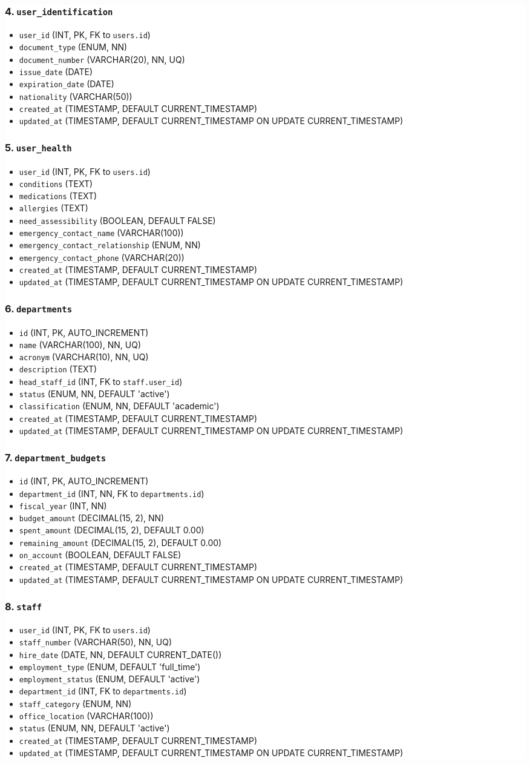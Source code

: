 ### 4. `user_identification`
*   `user_id` (INT, PK, FK to `users.id`)
*   `document_type` (ENUM, NN)
*   `document_number` (VARCHAR(20), NN, UQ)
*   `issue_date` (DATE)
*   `expiration_date` (DATE)
*   `nationality` (VARCHAR(50))
*   `created_at` (TIMESTAMP, DEFAULT CURRENT_TIMESTAMP)
*   `updated_at` (TIMESTAMP, DEFAULT CURRENT_TIMESTAMP ON UPDATE CURRENT_TIMESTAMP)

### 5. `user_health`
*   `user_id` (INT, PK, FK to `users.id`)
*   `conditions` (TEXT)
*   `medications` (TEXT)
*   `allergies` (TEXT)
*   `need_assessibility` (BOOLEAN, DEFAULT FALSE)
*   `emergency_contact_name` (VARCHAR(100))
*   `emergency_contact_relationship` (ENUM, NN)
*   `emergency_contact_phone` (VARCHAR(20))
*   `created_at` (TIMESTAMP, DEFAULT CURRENT_TIMESTAMP)
*   `updated_at` (TIMESTAMP, DEFAULT CURRENT_TIMESTAMP ON UPDATE CURRENT_TIMESTAMP)

### 6. `departments`
*   `id` (INT, PK, AUTO_INCREMENT)
*   `name` (VARCHAR(100), NN, UQ)
*   `acronym` (VARCHAR(10), NN, UQ)
*   `description` (TEXT)
*   `head_staff_id` (INT, FK to `staff.user_id`)
*   `status` (ENUM, NN, DEFAULT 'active')
*   `classification` (ENUM, NN, DEFAULT 'academic')
*   `created_at` (TIMESTAMP, DEFAULT CURRENT_TIMESTAMP)
*   `updated_at` (TIMESTAMP, DEFAULT CURRENT_TIMESTAMP ON UPDATE CURRENT_TIMESTAMP)

### 7. `department_budgets`
*   `id` (INT, PK, AUTO_INCREMENT)
*   `department_id` (INT, NN, FK to `departments.id`)
*   `fiscal_year` (INT, NN)
*   `budget_amount` (DECIMAL(15, 2), NN)
*   `spent_amount` (DECIMAL(15, 2), DEFAULT 0.00)
*   `remaining_amount` (DECIMAL(15, 2), DEFAULT 0.00)
*   `on_account` (BOOLEAN, DEFAULT FALSE)
*   `created_at` (TIMESTAMP, DEFAULT CURRENT_TIMESTAMP)
*   `updated_at` (TIMESTAMP, DEFAULT CURRENT_TIMESTAMP ON UPDATE CURRENT_TIMESTAMP)

### 8. `staff`
*   `user_id` (INT, PK, FK to `users.id`)
*   `staff_number` (VARCHAR(50), NN, UQ)
*   `hire_date` (DATE, NN, DEFAULT CURRENT_DATE())
*   `employment_type` (ENUM, DEFAULT 'full_time')
*   `employment_status` (ENUM, DEFAULT 'active')
*   `department_id` (INT, FK to `departments.id`)
*   `staff_category` (ENUM, NN)
*   `office_location` (VARCHAR(100))
*   `status` (ENUM, NN, DEFAULT 'active')
*   `created_at` (TIMESTAMP, DEFAULT CURRENT_TIMESTAMP)
*   `updated_at` (TIMESTAMP, DEFAULT CURRENT_TIMESTAMP ON UPDATE CURRENT_TIMESTAMP)

